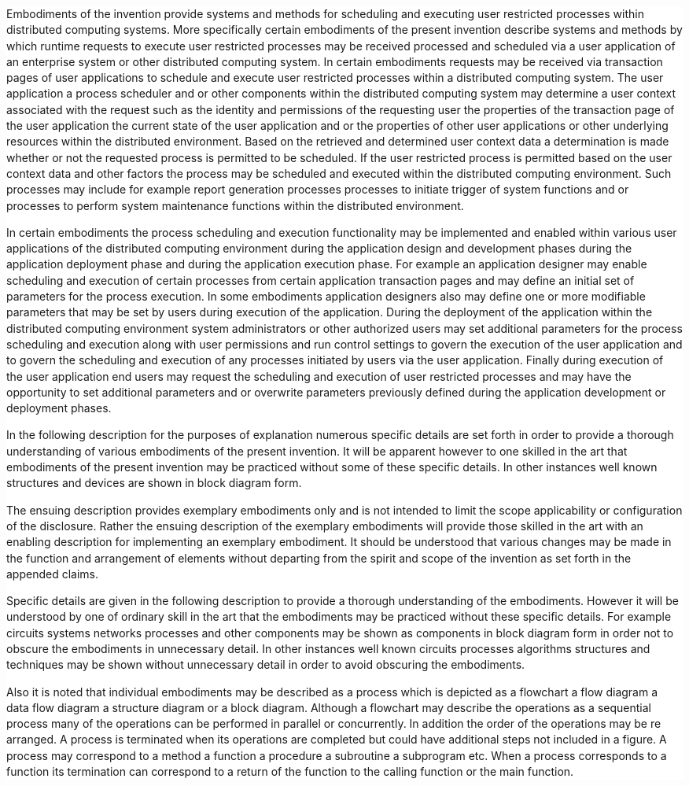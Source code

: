 Embodiments of the invention provide systems and methods for scheduling and executing user restricted processes within distributed computing systems. More specifically certain embodiments of the present invention describe systems and methods by which runtime requests to execute user restricted processes may be received processed and scheduled via a user application of an enterprise system or other distributed computing system. In certain embodiments requests may be received via transaction pages of user applications to schedule and execute user restricted processes within a distributed computing system. The user application a process scheduler and or other components within the distributed computing system may determine a user context associated with the request such as the identity and permissions of the requesting user the properties of the transaction page of the user application the current state of the user application and or the properties of other user applications or other underlying resources within the distributed environment. Based on the retrieved and determined user context data a determination is made whether or not the requested process is permitted to be scheduled. If the user restricted process is permitted based on the user context data and other factors the process may be scheduled and executed within the distributed computing environment. Such processes may include for example report generation processes processes to initiate trigger of system functions and or processes to perform system maintenance functions within the distributed environment.

In certain embodiments the process scheduling and execution functionality may be implemented and enabled within various user applications of the distributed computing environment during the application design and development phases during the application deployment phase and during the application execution phase. For example an application designer may enable scheduling and execution of certain processes from certain application transaction pages and may define an initial set of parameters for the process execution. In some embodiments application designers also may define one or more modifiable parameters that may be set by users during execution of the application. During the deployment of the application within the distributed computing environment system administrators or other authorized users may set additional parameters for the process scheduling and execution along with user permissions and run control settings to govern the execution of the user application and to govern the scheduling and execution of any processes initiated by users via the user application. Finally during execution of the user application end users may request the scheduling and execution of user restricted processes and may have the opportunity to set additional parameters and or overwrite parameters previously defined during the application development or deployment phases.

In the following description for the purposes of explanation numerous specific details are set forth in order to provide a thorough understanding of various embodiments of the present invention. It will be apparent however to one skilled in the art that embodiments of the present invention may be practiced without some of these specific details. In other instances well known structures and devices are shown in block diagram form.

The ensuing description provides exemplary embodiments only and is not intended to limit the scope applicability or configuration of the disclosure. Rather the ensuing description of the exemplary embodiments will provide those skilled in the art with an enabling description for implementing an exemplary embodiment. It should be understood that various changes may be made in the function and arrangement of elements without departing from the spirit and scope of the invention as set forth in the appended claims.

Specific details are given in the following description to provide a thorough understanding of the embodiments. However it will be understood by one of ordinary skill in the art that the embodiments may be practiced without these specific details. For example circuits systems networks processes and other components may be shown as components in block diagram form in order not to obscure the embodiments in unnecessary detail. In other instances well known circuits processes algorithms structures and techniques may be shown without unnecessary detail in order to avoid obscuring the embodiments.

Also it is noted that individual embodiments may be described as a process which is depicted as a flowchart a flow diagram a data flow diagram a structure diagram or a block diagram. Although a flowchart may describe the operations as a sequential process many of the operations can be performed in parallel or concurrently. In addition the order of the operations may be re arranged. A process is terminated when its operations are completed but could have additional steps not included in a figure. A process may correspond to a method a function a procedure a subroutine a subprogram etc. When a process corresponds to a function its termination can correspond to a return of the function to the calling function or the main function.
